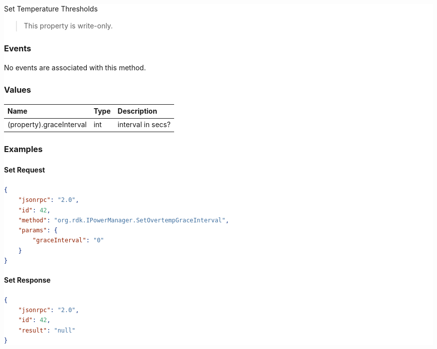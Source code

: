 Set Temperature Thresholds

> This property is write-only.
### Events
No events are associated with this method.
### Values
| Name | Type | Description |
| :-------- | :-------- | :-------- |
| (property).graceInterval | int | interval in secs? |

### Examples


#### Set Request

```json
{
    "jsonrpc": "2.0",
    "id": 42,
    "method": "org.rdk.IPowerManager.SetOvertempGraceInterval",
    "params": {
        "graceInterval": "0"
    }
}
```

#### Set Response

```json
{
    "jsonrpc": "2.0",
    "id": 42,
    "result": "null"
}
```
